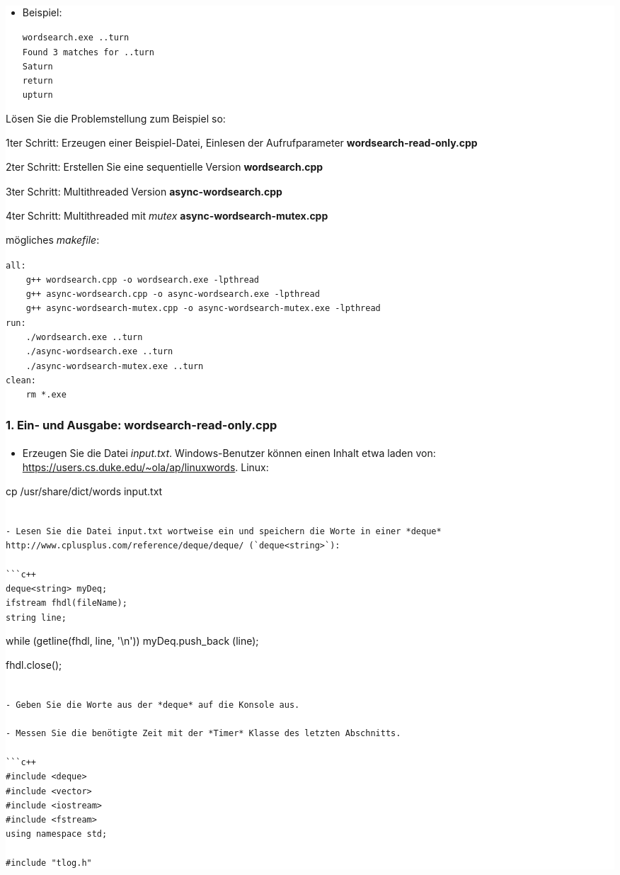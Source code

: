 - Beispiel:

  ```
  wordsearch.exe ..turn
  Found 3 matches for ..turn
  Saturn
  return
  upturn
  ```

Lösen Sie die Problemstellung zum Beispiel so:

1ter Schritt: Erzeugen einer Beispiel-Datei, Einlesen der Aufrufparameter **wordsearch-read-only.cpp**

2ter Schritt: Erstellen Sie eine sequentielle Version **wordsearch.cpp**

3ter Schritt: Multithreaded Version **async-wordsearch.cpp**

4ter Schritt: Multithreaded mit *mutex* **async-wordsearch-mutex.cpp**

mögliches *makefile*:

```
all:
	g++ wordsearch.cpp -o wordsearch.exe -lpthread
	g++ async-wordsearch.cpp -o async-wordsearch.exe -lpthread
	g++ async-wordsearch-mutex.cpp -o async-wordsearch-mutex.exe -lpthread
run:
	./wordsearch.exe ..turn
	./async-wordsearch.exe ..turn
	./async-wordsearch-mutex.exe ..turn
clean:
	rm *.exe
```

###   1. Ein- und Ausgabe: wordsearch-read-only.cpp

- Erzeugen Sie die Datei *input.txt*. Windows-Benutzer können einen Inhalt etwa laden von: https://users.cs.duke.edu/~ola/ap/linuxwords. Linux: 

   ```
cp /usr/share/dict/words input.txt
   ```

- Lesen Sie die Datei input.txt wortweise ein und speichern die Worte in einer *deque*
  http://www.cplusplus.com/reference/deque/deque/ (`deque<string>`):

   ```c++
deque<string> myDeq;
ifstream fhdl(fileName);
string line;
   ```

while (getline(fhdl, line, '\n')) myDeq.push_back (line);

fhdl.close();
   ```
  
- Geben Sie die Worte aus der *deque* auf die Konsole aus.

- Messen Sie die benötigte Zeit mit der *Timer* Klasse des letzten Abschnitts.

​```c++
#include <deque>
#include <vector>
#include <iostream>
#include <fstream>
using namespace std;

#include "tlog.h"
   ```